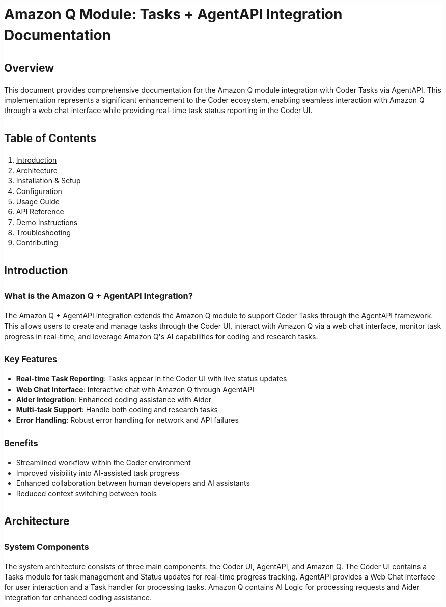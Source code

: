 # Amazon Q Module: Tasks + AgentAPI Integration Documentation

## Overview
This document provides comprehensive documentation for the Amazon Q module integration with Coder Tasks via AgentAPI. This implementation represents a significant enhancement to the Coder ecosystem, enabling seamless interaction with Amazon Q through a web chat interface while providing real-time task status reporting in the Coder UI.

## Table of Contents
1. [Introduction](#introduction)
2. [Architecture](#architecture)
3. [Installation & Setup](#installation--setup)
4. [Configuration](#configuration)
5. [Usage Guide](#usage-guide)
6. [API Reference](#api-reference)
7. [Demo Instructions](#demo-instructions)
8. [Troubleshooting](#troubleshooting)
9. [Contributing](#contributing)

## Introduction
### What is the Amazon Q + AgentAPI Integration?
The Amazon Q + AgentAPI integration extends the Amazon Q module to support Coder Tasks through the AgentAPI framework. This allows users to create and manage tasks through the Coder UI, interact with Amazon Q via a web chat interface, monitor task progress in real-time, and leverage Amazon Q's AI capabilities for coding and research tasks.

### Key Features
- **Real-time Task Reporting**: Tasks appear in the Coder UI with live status updates
- **Web Chat Interface**: Interactive chat with Amazon Q through AgentAPI
- **Aider Integration**: Enhanced coding assistance with Aider
- **Multi-task Support**: Handle both coding and research tasks
- **Error Handling**: Robust error handling for network and API failures

### Benefits
- Streamlined workflow within the Coder environment
- Improved visibility into AI-assisted task progress
- Enhanced collaboration between human developers and AI assistants
- Reduced context switching between tools

## Architecture
### System Components
The system architecture consists of three main components: the Coder UI, AgentAPI, and Amazon Q. The Coder UI contains a Tasks module for task management and Status updates for real-time progress tracking. AgentAPI provides a Web Chat interface for user interaction and a Task handler for processing tasks. Amazon Q contains AI Logic for processing requests and Aider integration for enhanced coding assistance.
